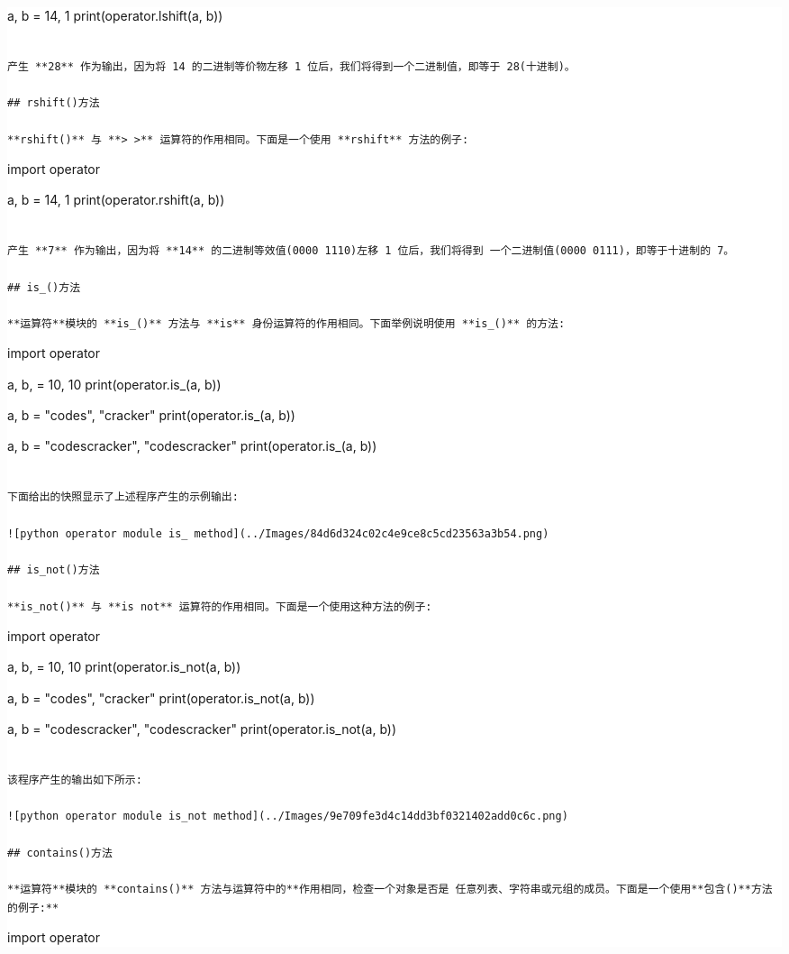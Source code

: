 a, b = 14, 1
print(operator.lshift(a, b))
```

产生 **28** 作为输出，因为将 14 的二进制等价物左移 1 位后，我们将得到一个二进制值，即等于 28(十进制)。

## rshift()方法

**rshift()** 与 **> >** 运算符的作用相同。下面是一个使用 **rshift** 方法的例子:

```
import operator

a, b = 14, 1
print(operator.rshift(a, b))
```

产生 **7** 作为输出，因为将 **14** 的二进制等效值(0000 1110)左移 1 位后，我们将得到 一个二进制值(0000 0111)，即等于十进制的 7。

## is_()方法

**运算符**模块的 **is_()** 方法与 **is** 身份运算符的作用相同。下面举例说明使用 **is_()** 的方法:

```
import operator

a, b, = 10, 10
print(operator.is_(a, b))

a, b = "codes", "cracker"
print(operator.is_(a, b))

a, b = "codescracker", "codescracker"
print(operator.is_(a, b))
```

下面给出的快照显示了上述程序产生的示例输出:

![python operator module is_ method](../Images/84d6d324c02c4e9ce8c5cd23563a3b54.png)

## is_not()方法

**is_not()** 与 **is not** 运算符的作用相同。下面是一个使用这种方法的例子:

```
import operator

a, b, = 10, 10
print(operator.is_not(a, b))

a, b = "codes", "cracker"
print(operator.is_not(a, b))

a, b = "codescracker", "codescracker"
print(operator.is_not(a, b))
```

该程序产生的输出如下所示:

![python operator module is_not method](../Images/9e709fe3d4c14dd3bf0321402add0c6c.png)

## contains()方法

**运算符**模块的 **contains()** 方法与运算符中的**作用相同，检查一个对象是否是 任意列表、字符串或元组的成员。下面是一个使用**包含()**方法的例子:**

```
import operator

